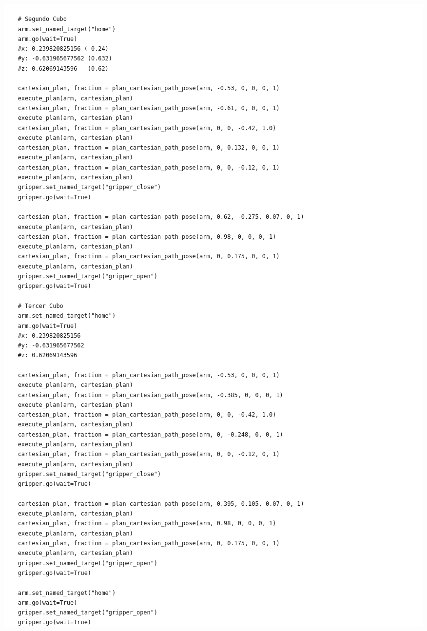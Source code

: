```{C}
    
    # Segundo Cubo
    arm.set_named_target("home")
    arm.go(wait=True)
    #x: 0.239820825156 (-0.24)
    #y: -0.631965677562 (0.632)
    #z: 0.62069143596   (0.62)

    cartesian_plan, fraction = plan_cartesian_path_pose(arm, -0.53, 0, 0, 0, 1)
    execute_plan(arm, cartesian_plan)
    cartesian_plan, fraction = plan_cartesian_path_pose(arm, -0.61, 0, 0, 0, 1)
    execute_plan(arm, cartesian_plan)
    cartesian_plan, fraction = plan_cartesian_path_pose(arm, 0, 0, -0.42, 1.0)
    execute_plan(arm, cartesian_plan)
    cartesian_plan, fraction = plan_cartesian_path_pose(arm, 0, 0.132, 0, 0, 1)
    execute_plan(arm, cartesian_plan)
    cartesian_plan, fraction = plan_cartesian_path_pose(arm, 0, 0, -0.12, 0, 1)
    execute_plan(arm, cartesian_plan)
    gripper.set_named_target("gripper_close")
    gripper.go(wait=True)
    
    cartesian_plan, fraction = plan_cartesian_path_pose(arm, 0.62, -0.275, 0.07, 0, 1)
    execute_plan(arm, cartesian_plan)
    cartesian_plan, fraction = plan_cartesian_path_pose(arm, 0.98, 0, 0, 0, 1)
    execute_plan(arm, cartesian_plan)
    cartesian_plan, fraction = plan_cartesian_path_pose(arm, 0, 0.175, 0, 0, 1)
    execute_plan(arm, cartesian_plan)
    gripper.set_named_target("gripper_open")
    gripper.go(wait=True)
    
    # Tercer Cubo
    arm.set_named_target("home")
    arm.go(wait=True)
    #x: 0.239820825156
    #y: -0.631965677562
    #z: 0.62069143596

    cartesian_plan, fraction = plan_cartesian_path_pose(arm, -0.53, 0, 0, 0, 1)
    execute_plan(arm, cartesian_plan)
    cartesian_plan, fraction = plan_cartesian_path_pose(arm, -0.385, 0, 0, 0, 1)
    execute_plan(arm, cartesian_plan)
    cartesian_plan, fraction = plan_cartesian_path_pose(arm, 0, 0, -0.42, 1.0)
    execute_plan(arm, cartesian_plan)
    cartesian_plan, fraction = plan_cartesian_path_pose(arm, 0, -0.248, 0, 0, 1)
    execute_plan(arm, cartesian_plan)
    cartesian_plan, fraction = plan_cartesian_path_pose(arm, 0, 0, -0.12, 0, 1)
    execute_plan(arm, cartesian_plan)
    gripper.set_named_target("gripper_close")
    gripper.go(wait=True)
    
    cartesian_plan, fraction = plan_cartesian_path_pose(arm, 0.395, 0.105, 0.07, 0, 1)
    execute_plan(arm, cartesian_plan)
    cartesian_plan, fraction = plan_cartesian_path_pose(arm, 0.98, 0, 0, 0, 1)
    execute_plan(arm, cartesian_plan)
    cartesian_plan, fraction = plan_cartesian_path_pose(arm, 0, 0.175, 0, 0, 1)
    execute_plan(arm, cartesian_plan)
    gripper.set_named_target("gripper_open")
    gripper.go(wait=True)

    arm.set_named_target("home")
    arm.go(wait=True)
    gripper.set_named_target("gripper_open")
    gripper.go(wait=True)
```